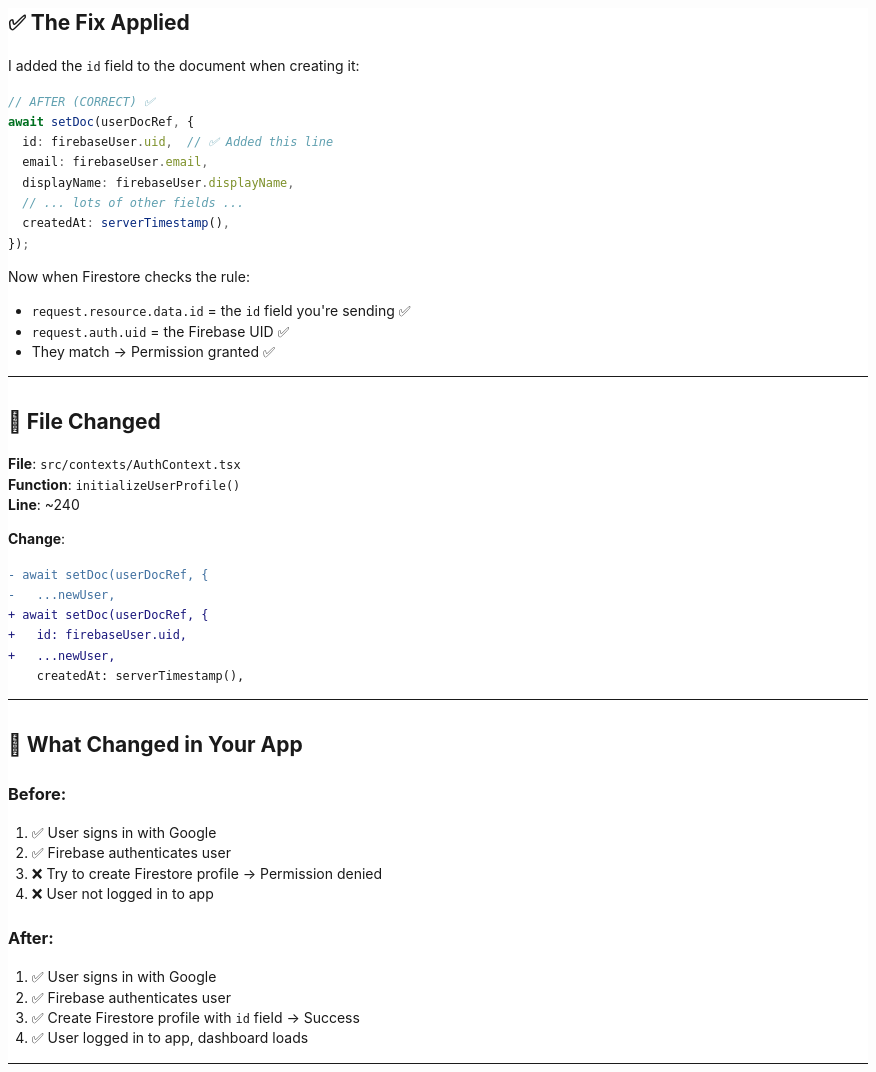 
## ✅ The Fix Applied

I added the `id` field to the document when creating it:

```typescript
// AFTER (CORRECT) ✅
await setDoc(userDocRef, {
  id: firebaseUser.uid,  // ✅ Added this line
  email: firebaseUser.email,
  displayName: firebaseUser.displayName,
  // ... lots of other fields ...
  createdAt: serverTimestamp(),
});
```

Now when Firestore checks the rule:
- `request.resource.data.id` = the `id` field you're sending ✅
- `request.auth.uid` = the Firebase UID ✅
- They match → Permission granted ✅

---

## 📝 File Changed

**File**: `src/contexts/AuthContext.tsx`  
**Function**: `initializeUserProfile()`  
**Line**: ~240

**Change**:
```diff
- await setDoc(userDocRef, {
-   ...newUser,
+ await setDoc(userDocRef, {
+   id: firebaseUser.uid,
+   ...newUser,
    createdAt: serverTimestamp(),
```

---

## 🧪 What Changed in Your App

### Before:
1. ✅ User signs in with Google
2. ✅ Firebase authenticates user
3. ❌ Try to create Firestore profile → Permission denied
4. ❌ User not logged in to app

### After:
1. ✅ User signs in with Google
2. ✅ Firebase authenticates user
3. ✅ Create Firestore profile with `id` field → Success
4. ✅ User logged in to app, dashboard loads

---